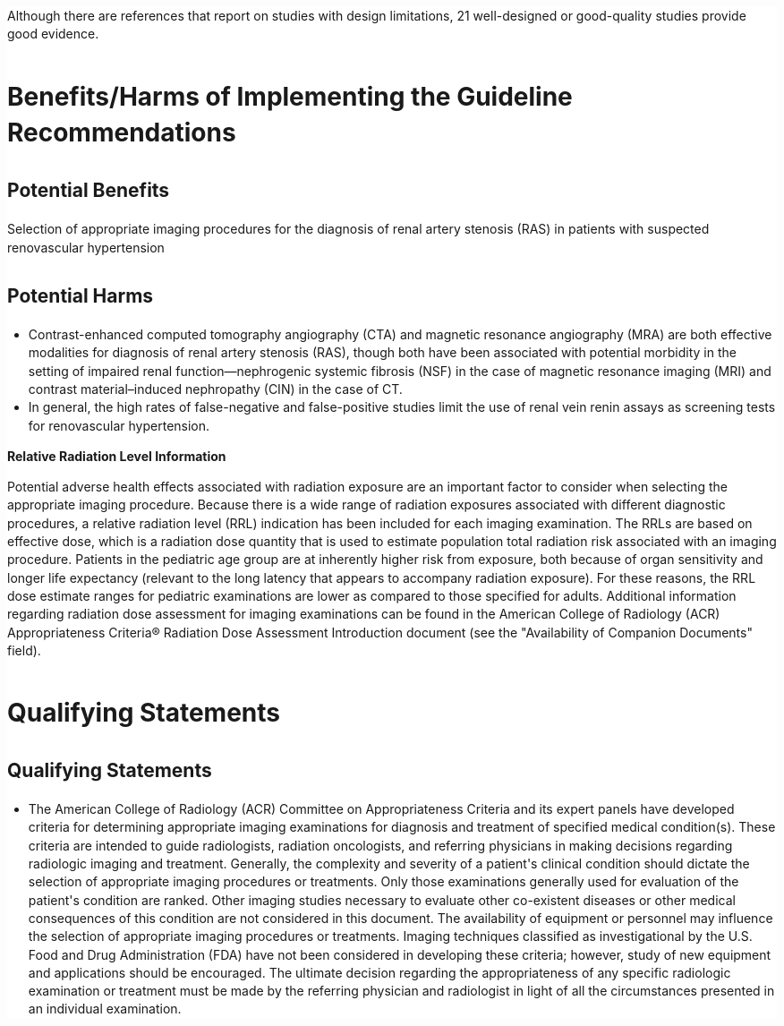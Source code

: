 Although there are references that report on studies with design limitations, 21 well-designed or good-quality studies provide good evidence.

# Benefits/Harms of Implementing the Guideline Recommendations

## Potential Benefits



Selection of appropriate imaging procedures for the diagnosis of renal artery stenosis (RAS) in patients with suspected renovascular hypertension

## Potential Harms



  * Contrast-enhanced computed tomography angiography (CTA) and magnetic resonance angiography (MRA) are both effective modalities for diagnosis of renal artery stenosis (RAS), though both have been associated with potential morbidity in the setting of impaired renal function—nephrogenic systemic fibrosis (NSF) in the case of magnetic resonance imaging (MRI) and contrast material–induced nephropathy (CIN) in the case of CT. 
  * In general, the high rates of false-negative and false-positive studies limit the use of renal vein renin assays as screening tests for renovascular hypertension. 



**Relative Radiation Level Information**

Potential adverse health effects associated with radiation exposure are an important factor to consider when selecting the appropriate imaging procedure. Because there is a wide range of radiation exposures associated with different diagnostic procedures, a relative radiation level (RRL) indication has been included for each imaging examination. The RRLs are based on effective dose, which is a radiation dose quantity that is used to estimate population total radiation risk associated with an imaging procedure. Patients in the pediatric age group are at inherently higher risk from exposure, both because of organ sensitivity and longer life expectancy (relevant to the long latency that appears to accompany radiation exposure). For these reasons, the RRL dose estimate ranges for pediatric examinations are lower as compared to those specified for adults. Additional information regarding radiation dose assessment for imaging examinations can be found in the American College of Radiology (ACR) Appropriateness Criteria® Radiation Dose Assessment Introduction document (see the "Availability of Companion Documents" field).

# Qualifying Statements

## Qualifying Statements



  * The American College of Radiology (ACR) Committee on Appropriateness Criteria and its expert panels have developed criteria for determining appropriate imaging examinations for diagnosis and treatment of specified medical condition(s). These criteria are intended to guide radiologists, radiation oncologists, and referring physicians in making decisions regarding radiologic imaging and treatment. Generally, the complexity and severity of a patient's clinical condition should dictate the selection of appropriate imaging procedures or treatments. Only those examinations generally used for evaluation of the patient's condition are ranked. Other imaging studies necessary to evaluate other co-existent diseases or other medical consequences of this condition are not considered in this document. The availability of equipment or personnel may influence the selection of appropriate imaging procedures or treatments. Imaging techniques classified as investigational by the U.S. Food and Drug Administration (FDA) have not been considered in developing these criteria; however, study of new equipment and applications should be encouraged. The ultimate decision regarding the appropriateness of any specific radiologic examination or treatment must be made by the referring physician and radiologist in light of all the circumstances presented in an individual examination. 